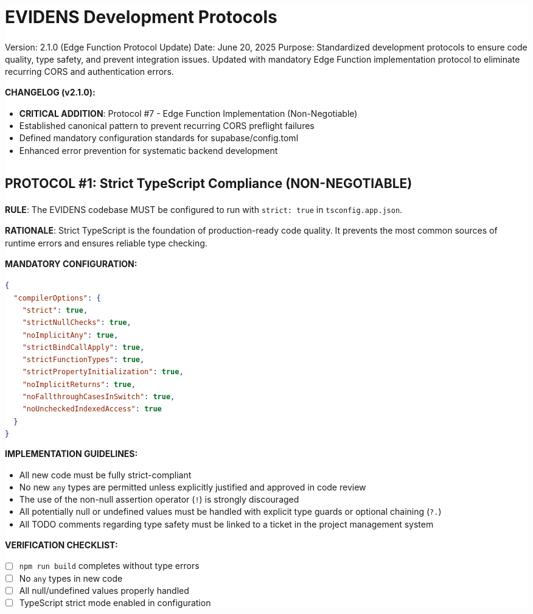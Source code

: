 # EVIDENS Development Protocols
Version: 2.1.0 (Edge Function Protocol Update)
Date: June 20, 2025
Purpose: Standardized development protocols to ensure code quality, type safety, and prevent integration issues. Updated with mandatory Edge Function implementation protocol to eliminate recurring CORS and authentication errors.

**CHANGELOG (v2.1.0):**
- **CRITICAL ADDITION**: Protocol #7 - Edge Function Implementation (Non-Negotiable)
- Established canonical pattern to prevent recurring CORS preflight failures
- Defined mandatory configuration standards for supabase/config.toml
- Enhanced error prevention for systematic backend development

## **PROTOCOL #1: Strict TypeScript Compliance (NON-NEGOTIABLE)**

**RULE**: The EVIDENS codebase MUST be configured to run with `strict: true` in `tsconfig.app.json`.

**RATIONALE**: Strict TypeScript is the foundation of production-ready code quality. It prevents the most common sources of runtime errors and ensures reliable type checking.

**MANDATORY CONFIGURATION:**
```json
{
  "compilerOptions": {
    "strict": true,
    "strictNullChecks": true,
    "noImplicitAny": true,
    "strictBindCallApply": true,
    "strictFunctionTypes": true,
    "strictPropertyInitialization": true,
    "noImplicitReturns": true,
    "noFallthroughCasesInSwitch": true,
    "noUncheckedIndexedAccess": true
  }
}
```

**IMPLEMENTATION GUIDELINES:**
- All new code must be fully strict-compliant
- No new `any` types are permitted unless explicitly justified and approved in code review
- The use of the non-null assertion operator (`!`) is strongly discouraged
- All potentially null or undefined values must be handled with explicit type guards or optional chaining (`?.`)
- All TODO comments regarding type safety must be linked to a ticket in the project management system

**VERIFICATION CHECKLIST:**
- [ ] `npm run build` completes without type errors
- [ ] No `any` types in new code
- [ ] All null/undefined values properly handled
- [ ] TypeScript strict mode enabled in configuration
